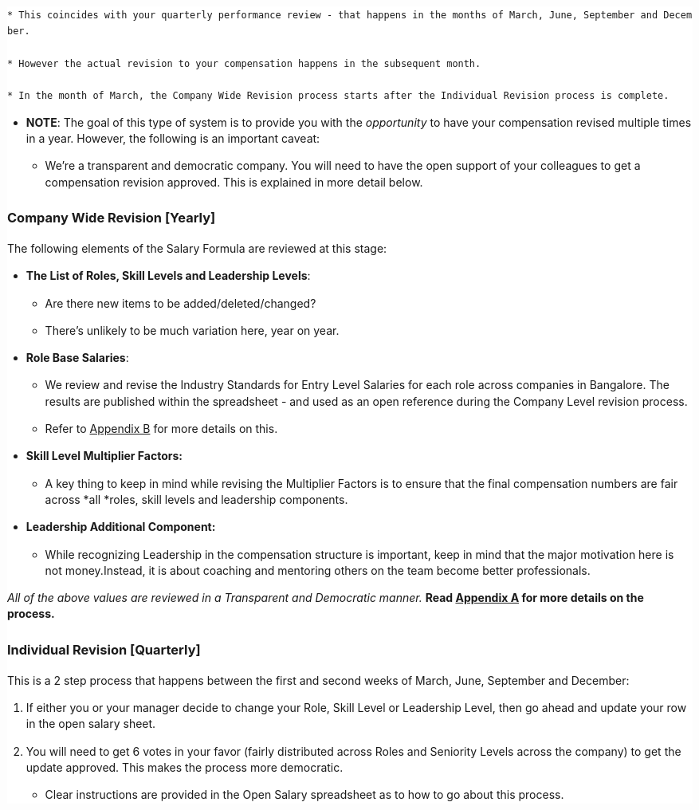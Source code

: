     * This coincides with your quarterly performance review - that happens in the months of March, June, September and December.

    * However the actual revision to your compensation happens in the subsequent month.

    * In the month of March, the Company Wide Revision process starts after the Individual Revision process is complete. 

* **NOTE**: The goal of this type of system is to provide you with the *opportunity* to have your compensation revised multiple times in a year. However, the following is an  important caveat: 

    * We’re a transparent and democratic company. You will need to have the open support of your colleagues to get a compensation revision approved. This is explained in more detail below.

### <a name="company-revision"></a> Company Wide Revision [Yearly]

The following elements of the Salary Formula are reviewed at this stage: 

* **The List of Roles, Skill Levels and Leadership Levels**: 

    * Are there new items to be added/deleted/changed? 

    * There’s unlikely to be much variation here, year on year.

* **Role Base Salaries**: 

    * We review and revise the Industry Standards for Entry Level Salaries for each role across companies in Bangalore. The results are published within the spreadsheet - and used as an open reference during the Company Level revision process. 

    * Refer to [Appendix B](#appendix-b) for more details on this.

* **Skill Level Multiplier Factors:**

    * A key thing to keep in mind while revising the Multiplier Factors is to ensure that the final compensation numbers are fair across *all *roles, skill levels and leadership components.

* **Leadership Additional Component:**

    * While recognizing Leadership in the compensation structure is important, keep in mind that the major motivation here is not money.Instead, it is about coaching and mentoring others on the team become better professionals.

_All of the above values are reviewed in a Transparent and Democratic manner._ **Read  [Appendix A](#appendix-a) for more details on the process.**

### <a name="individual-revision"></a> Individual Revision [Quarterly]

This is a 2 step process that happens between the first and second weeks of March, June, September and December: 

1. If either you or your manager decide to change your Role, Skill Level or Leadership Level, then go ahead and update your row in the open salary sheet.

2. You will need to get 6 votes in your favor (fairly distributed across Roles and Seniority Levels across the company) to get the update approved. This makes the process more democratic.

    * Clear instructions are provided in the Open Salary spreadsheet as to how to go about this process.
